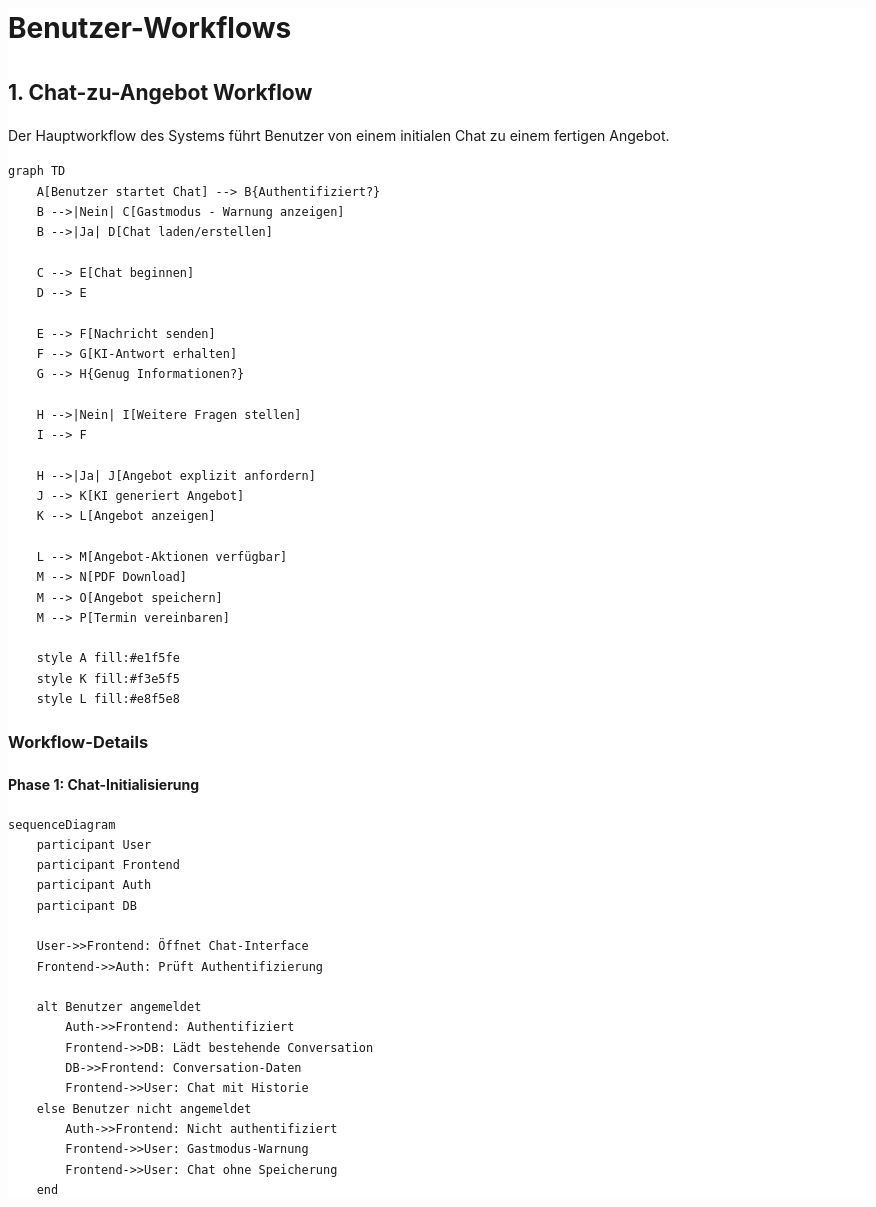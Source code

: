 
# Benutzer-Workflows

## 1. Chat-zu-Angebot Workflow

Der Hauptworkflow des Systems führt Benutzer von einem initialen Chat zu einem fertigen Angebot.

```mermaid
graph TD
    A[Benutzer startet Chat] --> B{Authentifiziert?}
    B -->|Nein| C[Gastmodus - Warnung anzeigen]
    B -->|Ja| D[Chat laden/erstellen]
    
    C --> E[Chat beginnen]
    D --> E
    
    E --> F[Nachricht senden]
    F --> G[KI-Antwort erhalten]
    G --> H{Genug Informationen?}
    
    H -->|Nein| I[Weitere Fragen stellen]
    I --> F
    
    H -->|Ja| J[Angebot explizit anfordern]
    J --> K[KI generiert Angebot]
    K --> L[Angebot anzeigen]
    
    L --> M[Angebot-Aktionen verfügbar]
    M --> N[PDF Download]
    M --> O[Angebot speichern]
    M --> P[Termin vereinbaren]
    
    style A fill:#e1f5fe
    style K fill:#f3e5f5
    style L fill:#e8f5e8
```

### Workflow-Details

#### Phase 1: Chat-Initialisierung
```mermaid
sequenceDiagram
    participant User
    participant Frontend
    participant Auth
    participant DB
    
    User->>Frontend: Öffnet Chat-Interface
    Frontend->>Auth: Prüft Authentifizierung
    
    alt Benutzer angemeldet
        Auth->>Frontend: Authentifiziert
        Frontend->>DB: Lädt bestehende Conversation
        DB->>Frontend: Conversation-Daten
        Frontend->>User: Chat mit Historie
    else Benutzer nicht angemeldet
        Auth->>Frontend: Nicht authentifiziert
        Frontend->>User: Gastmodus-Warnung
        Frontend->>User: Chat ohne Speicherung
    end
```
